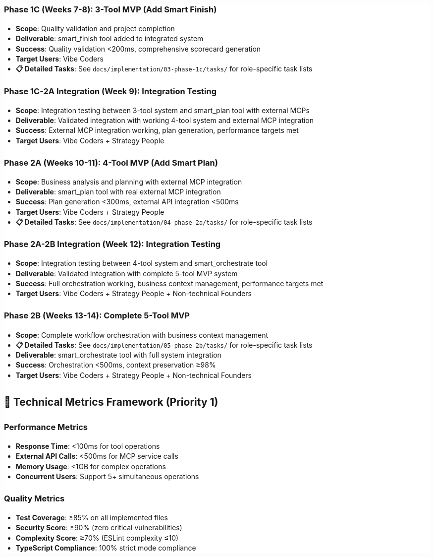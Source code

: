 ### **Phase 1C (Weeks 7-8): 3-Tool MVP (Add Smart Finish)**
- **Scope**: Quality validation and project completion
- **Deliverable**: smart_finish tool added to integrated system
- **Success**: Quality validation <200ms, comprehensive scorecard generation
- **Target Users**: Vibe Coders
- **📋 Detailed Tasks**: See `docs/implementation/03-phase-1c/tasks/` for role-specific task lists

### **Phase 1C-2A Integration (Week 9): Integration Testing**
- **Scope**: Integration testing between 3-tool system and smart_plan tool with external MCPs
- **Deliverable**: Validated integration with working 4-tool system and external MCP integration
- **Success**: External MCP integration working, plan generation, performance targets met
- **Target Users**: Vibe Coders + Strategy People

### **Phase 2A (Weeks 10-11): 4-Tool MVP (Add Smart Plan)**
- **Scope**: Business analysis and planning with external MCP integration
- **Deliverable**: smart_plan tool with real external MCP integration
- **Success**: Plan generation <300ms, external API integration <500ms
- **Target Users**: Vibe Coders + Strategy People
- **📋 Detailed Tasks**: See `docs/implementation/04-phase-2a/tasks/` for role-specific task lists

### **Phase 2A-2B Integration (Week 12): Integration Testing**
- **Scope**: Integration testing between 4-tool system and smart_orchestrate tool
- **Deliverable**: Validated integration with complete 5-tool MVP system
- **Success**: Full orchestration working, business context management, performance targets met
- **Target Users**: Vibe Coders + Strategy People + Non-technical Founders

### **Phase 2B (Weeks 13-14): Complete 5-Tool MVP**
- **Scope**: Complete workflow orchestration with business context management
- **📋 Detailed Tasks**: See `docs/implementation/05-phase-2b/tasks/` for role-specific task lists
- **Deliverable**: smart_orchestrate tool with full system integration
- **Success**: Orchestration <500ms, context preservation ≥98%
- **Target Users**: Vibe Coders + Strategy People + Non-technical Founders

## 🎯 **Technical Metrics Framework (Priority 1)**

### **Performance Metrics**
- **Response Time**: <100ms for tool operations
- **External API Calls**: <500ms for MCP service calls
- **Memory Usage**: <1GB for complex operations
- **Concurrent Users**: Support 5+ simultaneous operations

### **Quality Metrics**
- **Test Coverage**: ≥85% on all implemented files
- **Security Score**: ≥90% (zero critical vulnerabilities)
- **Complexity Score**: ≥70% (ESLint complexity ≤10)
- **TypeScript Compliance**: 100% strict mode compliance
